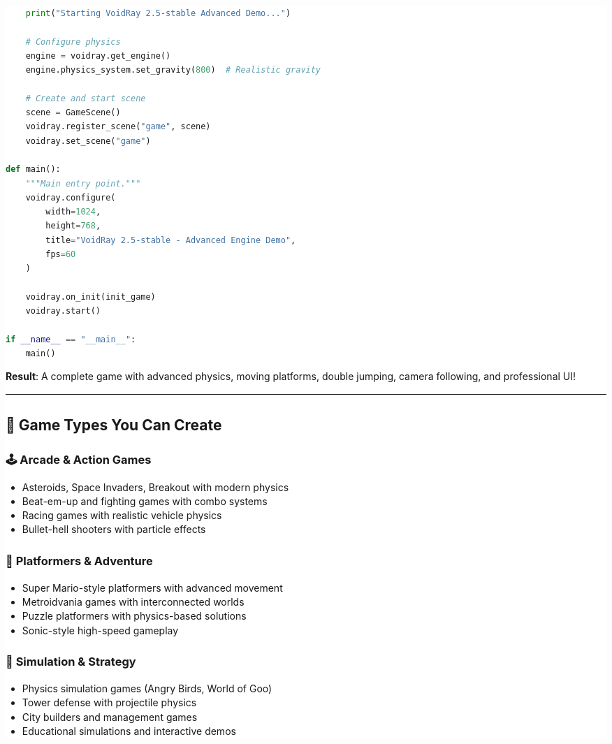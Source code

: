 ```python
    print("Starting VoidRay 2.5-stable Advanced Demo...")
    
    # Configure physics
    engine = voidray.get_engine()
    engine.physics_system.set_gravity(800)  # Realistic gravity
    
    # Create and start scene
    scene = GameScene()
    voidray.register_scene("game", scene)
    voidray.set_scene("game")

def main():
    """Main entry point."""
    voidray.configure(
        width=1024, 
        height=768, 
        title="VoidRay 2.5-stable - Advanced Engine Demo", 
        fps=60
    )
    
    voidray.on_init(init_game)
    voidray.start()

if __name__ == "__main__":
    main()
```

**Result**: A complete game with advanced physics, moving platforms, double jumping, camera following, and professional UI!

---

## 🎯 Game Types You Can Create

### 🕹️ **Arcade & Action Games**
- Asteroids, Space Invaders, Breakout with modern physics
- Beat-em-up and fighting games with combo systems
- Racing games with realistic vehicle physics
- Bullet-hell shooters with particle effects

### 🏃 **Platformers & Adventure**
- Super Mario-style platformers with advanced movement
- Metroidvania games with interconnected worlds
- Puzzle platformers with physics-based solutions
- Sonic-style high-speed gameplay

### 🎯 **Simulation & Strategy**
- Physics simulation games (Angry Birds, World of Goo)
- Tower defense with projectile physics
- City builders and management games
- Educational simulations and interactive demos
